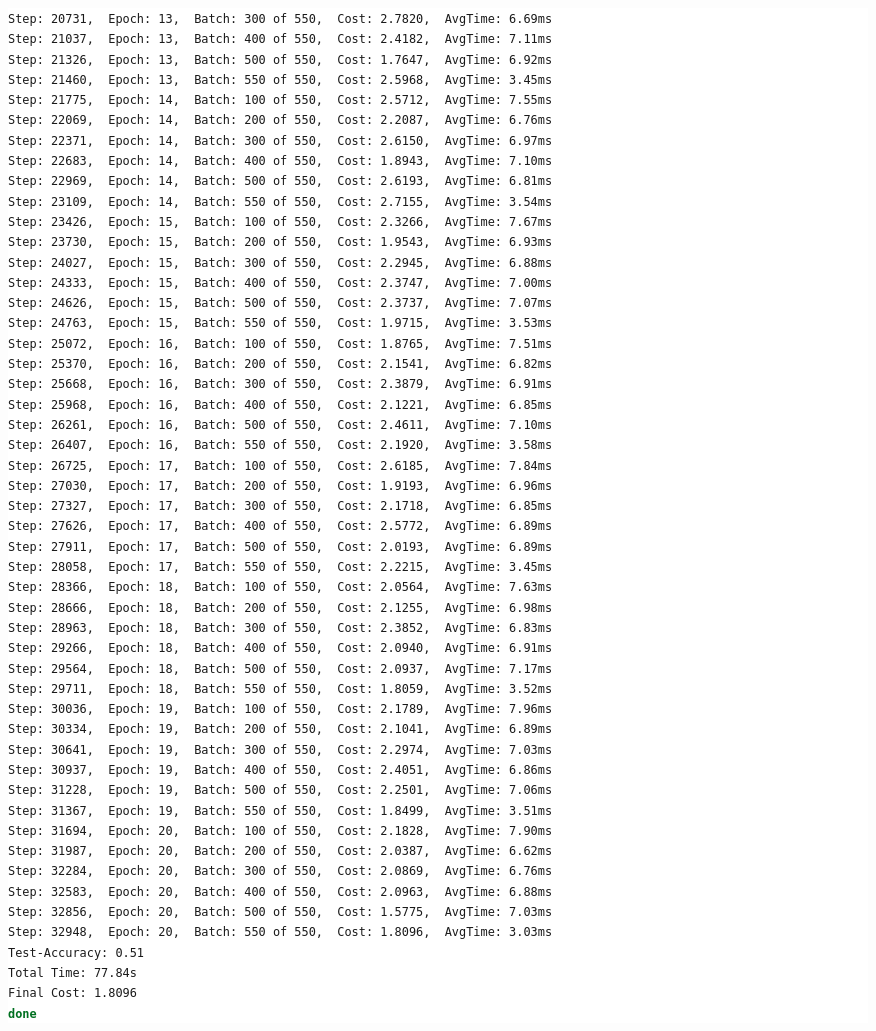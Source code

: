 ```bash
Step: 20731,  Epoch: 13,  Batch: 300 of 550,  Cost: 2.7820,  AvgTime: 6.69ms
Step: 21037,  Epoch: 13,  Batch: 400 of 550,  Cost: 2.4182,  AvgTime: 7.11ms
Step: 21326,  Epoch: 13,  Batch: 500 of 550,  Cost: 1.7647,  AvgTime: 6.92ms
Step: 21460,  Epoch: 13,  Batch: 550 of 550,  Cost: 2.5968,  AvgTime: 3.45ms
Step: 21775,  Epoch: 14,  Batch: 100 of 550,  Cost: 2.5712,  AvgTime: 7.55ms
Step: 22069,  Epoch: 14,  Batch: 200 of 550,  Cost: 2.2087,  AvgTime: 6.76ms
Step: 22371,  Epoch: 14,  Batch: 300 of 550,  Cost: 2.6150,  AvgTime: 6.97ms
Step: 22683,  Epoch: 14,  Batch: 400 of 550,  Cost: 1.8943,  AvgTime: 7.10ms
Step: 22969,  Epoch: 14,  Batch: 500 of 550,  Cost: 2.6193,  AvgTime: 6.81ms
Step: 23109,  Epoch: 14,  Batch: 550 of 550,  Cost: 2.7155,  AvgTime: 3.54ms
Step: 23426,  Epoch: 15,  Batch: 100 of 550,  Cost: 2.3266,  AvgTime: 7.67ms
Step: 23730,  Epoch: 15,  Batch: 200 of 550,  Cost: 1.9543,  AvgTime: 6.93ms
Step: 24027,  Epoch: 15,  Batch: 300 of 550,  Cost: 2.2945,  AvgTime: 6.88ms
Step: 24333,  Epoch: 15,  Batch: 400 of 550,  Cost: 2.3747,  AvgTime: 7.00ms
Step: 24626,  Epoch: 15,  Batch: 500 of 550,  Cost: 2.3737,  AvgTime: 7.07ms
Step: 24763,  Epoch: 15,  Batch: 550 of 550,  Cost: 1.9715,  AvgTime: 3.53ms
Step: 25072,  Epoch: 16,  Batch: 100 of 550,  Cost: 1.8765,  AvgTime: 7.51ms
Step: 25370,  Epoch: 16,  Batch: 200 of 550,  Cost: 2.1541,  AvgTime: 6.82ms
Step: 25668,  Epoch: 16,  Batch: 300 of 550,  Cost: 2.3879,  AvgTime: 6.91ms
Step: 25968,  Epoch: 16,  Batch: 400 of 550,  Cost: 2.1221,  AvgTime: 6.85ms
Step: 26261,  Epoch: 16,  Batch: 500 of 550,  Cost: 2.4611,  AvgTime: 7.10ms
Step: 26407,  Epoch: 16,  Batch: 550 of 550,  Cost: 2.1920,  AvgTime: 3.58ms
Step: 26725,  Epoch: 17,  Batch: 100 of 550,  Cost: 2.6185,  AvgTime: 7.84ms
Step: 27030,  Epoch: 17,  Batch: 200 of 550,  Cost: 1.9193,  AvgTime: 6.96ms
Step: 27327,  Epoch: 17,  Batch: 300 of 550,  Cost: 2.1718,  AvgTime: 6.85ms
Step: 27626,  Epoch: 17,  Batch: 400 of 550,  Cost: 2.5772,  AvgTime: 6.89ms
Step: 27911,  Epoch: 17,  Batch: 500 of 550,  Cost: 2.0193,  AvgTime: 6.89ms
Step: 28058,  Epoch: 17,  Batch: 550 of 550,  Cost: 2.2215,  AvgTime: 3.45ms
Step: 28366,  Epoch: 18,  Batch: 100 of 550,  Cost: 2.0564,  AvgTime: 7.63ms
Step: 28666,  Epoch: 18,  Batch: 200 of 550,  Cost: 2.1255,  AvgTime: 6.98ms
Step: 28963,  Epoch: 18,  Batch: 300 of 550,  Cost: 2.3852,  AvgTime: 6.83ms
Step: 29266,  Epoch: 18,  Batch: 400 of 550,  Cost: 2.0940,  AvgTime: 6.91ms
Step: 29564,  Epoch: 18,  Batch: 500 of 550,  Cost: 2.0937,  AvgTime: 7.17ms
Step: 29711,  Epoch: 18,  Batch: 550 of 550,  Cost: 1.8059,  AvgTime: 3.52ms
Step: 30036,  Epoch: 19,  Batch: 100 of 550,  Cost: 2.1789,  AvgTime: 7.96ms
Step: 30334,  Epoch: 19,  Batch: 200 of 550,  Cost: 2.1041,  AvgTime: 6.89ms
Step: 30641,  Epoch: 19,  Batch: 300 of 550,  Cost: 2.2974,  AvgTime: 7.03ms
Step: 30937,  Epoch: 19,  Batch: 400 of 550,  Cost: 2.4051,  AvgTime: 6.86ms
Step: 31228,  Epoch: 19,  Batch: 500 of 550,  Cost: 2.2501,  AvgTime: 7.06ms
Step: 31367,  Epoch: 19,  Batch: 550 of 550,  Cost: 1.8499,  AvgTime: 3.51ms
Step: 31694,  Epoch: 20,  Batch: 100 of 550,  Cost: 2.1828,  AvgTime: 7.90ms
Step: 31987,  Epoch: 20,  Batch: 200 of 550,  Cost: 2.0387,  AvgTime: 6.62ms
Step: 32284,  Epoch: 20,  Batch: 300 of 550,  Cost: 2.0869,  AvgTime: 6.76ms
Step: 32583,  Epoch: 20,  Batch: 400 of 550,  Cost: 2.0963,  AvgTime: 6.88ms
Step: 32856,  Epoch: 20,  Batch: 500 of 550,  Cost: 1.5775,  AvgTime: 7.03ms
Step: 32948,  Epoch: 20,  Batch: 550 of 550,  Cost: 1.8096,  AvgTime: 3.03ms
Test-Accuracy: 0.51
Total Time: 77.84s
Final Cost: 1.8096
done
```
